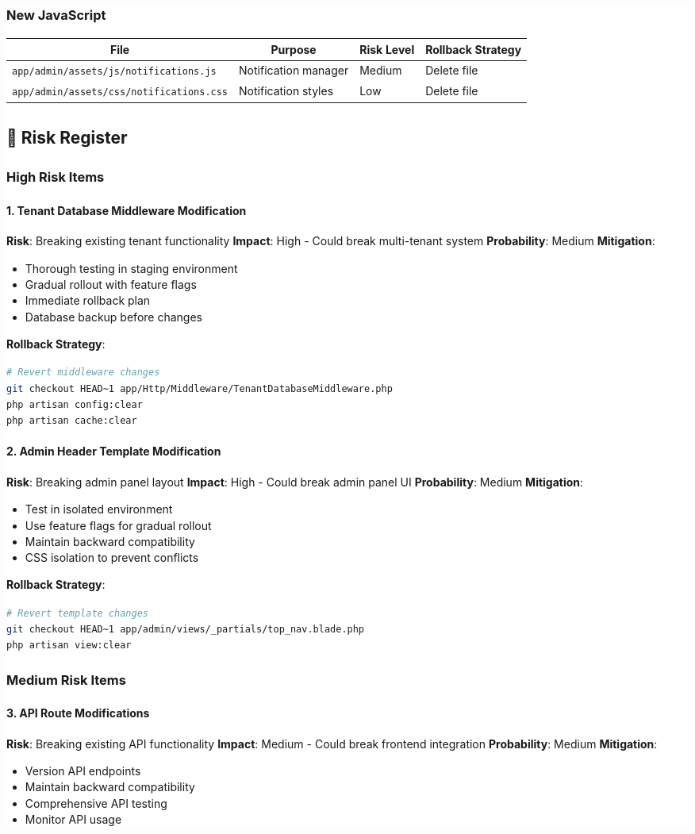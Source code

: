 ### New JavaScript
| File | Purpose | Risk Level | Rollback Strategy |
|------|---------|------------|-------------------|
| `app/admin/assets/js/notifications.js` | Notification manager | Medium | Delete file |
| `app/admin/assets/css/notifications.css` | Notification styles | Low | Delete file |

## 🚨 Risk Register

### High Risk Items

#### 1. Tenant Database Middleware Modification
**Risk**: Breaking existing tenant functionality
**Impact**: High - Could break multi-tenant system
**Probability**: Medium
**Mitigation**: 
- Thorough testing in staging environment
- Gradual rollout with feature flags
- Immediate rollback plan
- Database backup before changes

**Rollback Strategy**:
```bash
# Revert middleware changes
git checkout HEAD~1 app/Http/Middleware/TenantDatabaseMiddleware.php
php artisan config:clear
php artisan cache:clear
```

#### 2. Admin Header Template Modification
**Risk**: Breaking admin panel layout
**Impact**: High - Could break admin panel UI
**Probability**: Medium
**Mitigation**:
- Test in isolated environment
- Use feature flags for gradual rollout
- Maintain backward compatibility
- CSS isolation to prevent conflicts

**Rollback Strategy**:
```bash
# Revert template changes
git checkout HEAD~1 app/admin/views/_partials/top_nav.blade.php
php artisan view:clear
```

### Medium Risk Items

#### 3. API Route Modifications
**Risk**: Breaking existing API functionality
**Impact**: Medium - Could break frontend integration
**Probability**: Medium
**Mitigation**:
- Version API endpoints
- Maintain backward compatibility
- Comprehensive API testing
- Monitor API usage
